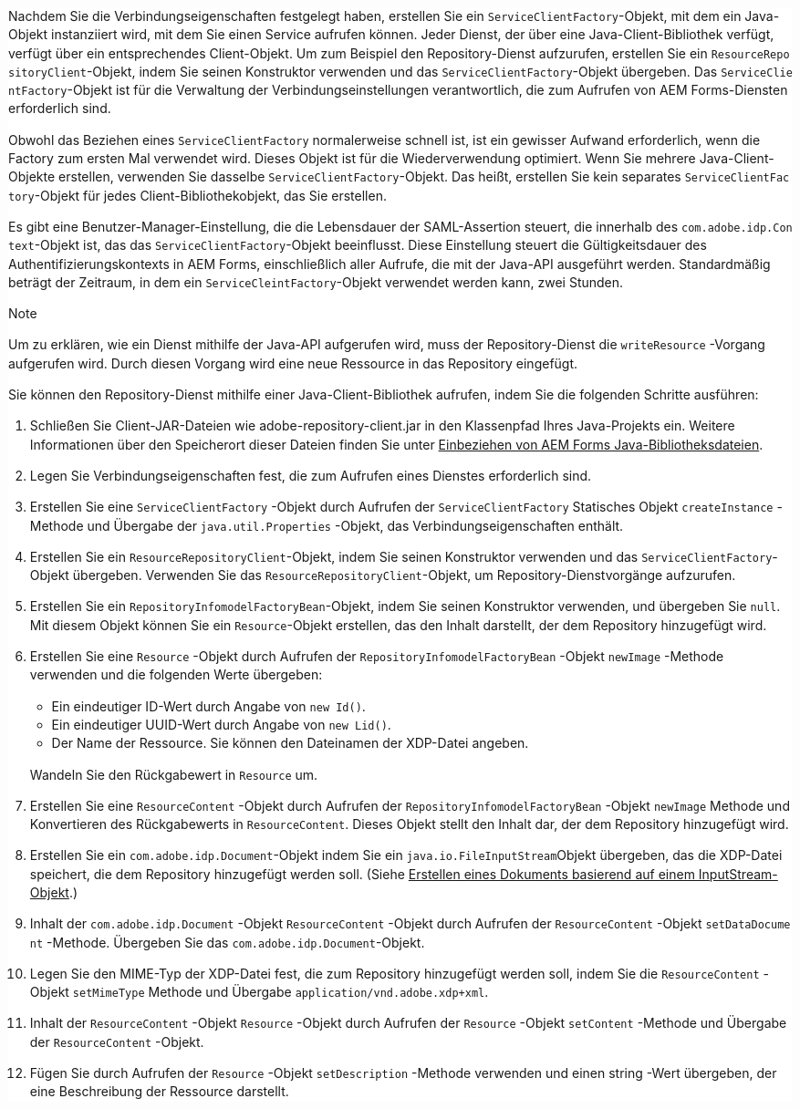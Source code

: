 Nachdem Sie die Verbindungseigenschaften festgelegt haben, erstellen Sie ein `ServiceClientFactory`-Objekt, mit dem ein Java-Objekt instanziiert wird, mit dem Sie einen Service aufrufen können. Jeder Dienst, der über eine Java-Client-Bibliothek verfügt, verfügt über ein entsprechendes Client-Objekt. Um zum Beispiel den Repository-Dienst aufzurufen, erstellen Sie ein `ResourceRepositoryClient`-Objekt, indem Sie seinen Konstruktor verwenden und das `ServiceClientFactory`-Objekt übergeben. Das `ServiceClientFactory`-Objekt ist für die Verwaltung der Verbindungseinstellungen verantwortlich, die zum Aufrufen von AEM Forms-Diensten erforderlich sind.

Obwohl das Beziehen eines `ServiceClientFactory` normalerweise schnell ist, ist ein gewisser Aufwand erforderlich, wenn die Factory zum ersten Mal verwendet wird. Dieses Objekt ist für die Wiederverwendung optimiert. Wenn Sie mehrere Java-Client-Objekte erstellen, verwenden Sie dasselbe `ServiceClientFactory`-Objekt. Das heißt, erstellen Sie kein separates `ServiceClientFactory`-Objekt für jedes Client-Bibliothekobjekt, das Sie erstellen.

Es gibt eine Benutzer-Manager-Einstellung, die die Lebensdauer der SAML-Assertion steuert, die innerhalb des `com.adobe.idp.Context`-Objekt ist, das das `ServiceClientFactory`-Objekt beeinflusst. Diese Einstellung steuert die Gültigkeitsdauer des Authentifizierungskontexts in AEM Forms, einschließlich aller Aufrufe, die mit der Java-API ausgeführt werden. Standardmäßig beträgt der Zeitraum, in dem ein `ServiceCleintFactory`-Objekt verwendet werden kann, zwei Stunden.

>[!NOTE]
>
>Um zu erklären, wie ein Dienst mithilfe der Java-API aufgerufen wird, muss der Repository-Dienst die `writeResource` -Vorgang aufgerufen wird. Durch diesen Vorgang wird eine neue Ressource in das Repository eingefügt.

Sie können den Repository-Dienst mithilfe einer Java-Client-Bibliothek aufrufen, indem Sie die folgenden Schritte ausführen:

1. Schließen Sie Client-JAR-Dateien wie adobe-repository-client.jar in den Klassenpfad Ihres Java-Projekts ein. Weitere Informationen über den Speicherort dieser Dateien finden Sie unter [Einbeziehen von AEM Forms Java-Bibliotheksdateien](invoking-aem-forms-using-java.md#including-aem-forms-java-library-files).
1. Legen Sie Verbindungseigenschaften fest, die zum Aufrufen eines Dienstes erforderlich sind.
1. Erstellen Sie eine `ServiceClientFactory` -Objekt durch Aufrufen der `ServiceClientFactory` Statisches Objekt `createInstance` -Methode und Übergabe der `java.util.Properties` -Objekt, das Verbindungseigenschaften enthält.
1. Erstellen Sie ein `ResourceRepositoryClient`-Objekt, indem Sie seinen Konstruktor verwenden und das `ServiceClientFactory`-Objekt übergeben. Verwenden Sie das `ResourceRepositoryClient`-Objekt, um Repository-Dienstvorgänge aufzurufen.
1. Erstellen Sie ein `RepositoryInfomodelFactoryBean`-Objekt, indem Sie seinen Konstruktor verwenden, und übergeben Sie `null`. Mit diesem Objekt können Sie ein `Resource`-Objekt erstellen, das den Inhalt darstellt, der dem Repository hinzugefügt wird.
1. Erstellen Sie eine `Resource` -Objekt durch Aufrufen der `RepositoryInfomodelFactoryBean` -Objekt `newImage` -Methode verwenden und die folgenden Werte übergeben:

   * Ein eindeutiger ID-Wert durch Angabe von `new Id()`.
   * Ein eindeutiger UUID-Wert durch Angabe von `new Lid()`.
   * Der Name der Ressource. Sie können den Dateinamen der XDP-Datei angeben.

   Wandeln Sie den Rückgabewert in `Resource` um.

1. Erstellen Sie eine `ResourceContent` -Objekt durch Aufrufen der `RepositoryInfomodelFactoryBean` -Objekt `newImage` Methode und Konvertieren des Rückgabewerts in `ResourceContent`. Dieses Objekt stellt den Inhalt dar, der dem Repository hinzugefügt wird.
1. Erstellen Sie ein `com.adobe.idp.Document`-Objekt indem Sie ein `java.io.FileInputStream`Objekt übergeben, das die XDP-Datei speichert, die dem Repository hinzugefügt werden soll. (Siehe [Erstellen eines Dokuments basierend auf einem InputStream-Objekt](invoking-aem-forms-using-java.md#creating-a-document-based-on-an-inputstream-object).)
1. Inhalt der `com.adobe.idp.Document` -Objekt `ResourceContent` -Objekt durch Aufrufen der `ResourceContent` -Objekt `setDataDocument` -Methode. Übergeben Sie das `com.adobe.idp.Document`-Objekt.
1. Legen Sie den MIME-Typ der XDP-Datei fest, die zum Repository hinzugefügt werden soll, indem Sie die `ResourceContent` -Objekt `setMimeType` Methode und Übergabe `application/vnd.adobe.xdp+xml`.
1. Inhalt der `ResourceContent` -Objekt `Resource` -Objekt durch Aufrufen der `Resource` -Objekt `setContent` -Methode und Übergabe der `ResourceContent` -Objekt.
1. Fügen Sie durch Aufrufen der `Resource` -Objekt `setDescription` -Methode verwenden und einen string -Wert übergeben, der eine Beschreibung der Ressource darstellt.